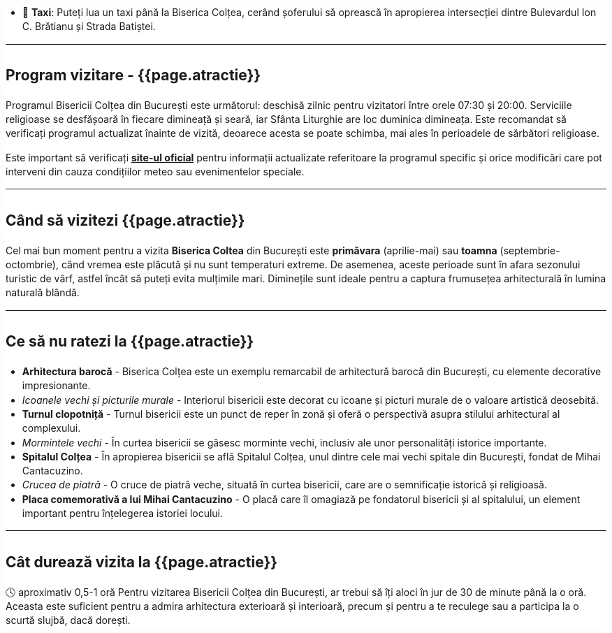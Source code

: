 - 🚖 **Taxi**: Puteți lua un taxi până la Biserica Colțea, cerând șoferului să oprească în apropierea intersecției dintre Bulevardul Ion C. Brătianu și Strada Batiștei.

---
## Program vizitare -  {{page.atractie}}

Programul Bisericii Colțea din București este următorul: deschisă zilnic pentru vizitatori între orele 07:30 și 20:00. Serviciile religioase se desfășoară în fiecare dimineață și seară, iar Sfânta Liturghie are loc duminica dimineața. Este recomandat să verificați programul actualizat înainte de vizită, deoarece acesta se poate schimba, mai ales în perioadele de sărbători religioase.

<span class='warning'>Este important să verificați **[site-ul oficial]({{page.website}})** pentru informații actualizate referitoare la programul specific și orice modificări care pot interveni din cauza condițiilor meteo sau evenimentelor speciale.</span>

---
## Când să vizitezi {{page.atractie}}

Cel mai bun moment pentru a vizita **Biserica Coltea** din București este **primăvara** (aprilie-mai) sau **toamna** (septembrie-octombrie), când vremea este plăcută și nu sunt temperaturi extreme. De asemenea, aceste perioade sunt în afara sezonului turistic de vârf, astfel încât să puteți evita mulțimile mari. Diminețile sunt ideale pentru a captura frumusețea arhitecturală în lumina naturală blândă.

---
## Ce să nu ratezi la {{page.atractie}}

- **Arhitectura barocă** - Biserica Colțea este un exemplu remarcabil de arhitectură barocă din București, cu elemente decorative impresionante.
- *Icoanele vechi și picturile murale* - Interiorul bisericii este decorat cu icoane și picturi murale de o valoare artistică deosebită.
- **Turnul clopotniță** - Turnul bisericii este un punct de reper în zonă și oferă o perspectivă asupra stilului arhitectural al complexului.
- *Mormintele vechi* - În curtea bisericii se găsesc morminte vechi, inclusiv ale unor personalități istorice importante.
- **Spitalul Colțea** - În apropierea bisericii se află Spitalul Colțea, unul dintre cele mai vechi spitale din București, fondat de Mihai Cantacuzino.
- *Crucea de piatră* - O cruce de piatră veche, situată în curtea bisericii, care are o semnificație istorică și religioasă.
- **Placa comemorativă a lui Mihai Cantacuzino** - O placă care îl omagiază pe fondatorul bisericii și al spitalului, un element important pentru înțelegerea istoriei locului.

---
## Cât durează vizita la {{page.atractie}}

<span class="durata">🕓 aproximativ 0,5-1 oră</span>
Pentru vizitarea Bisericii Colțea din București, ar trebui să îți aloci în jur de 30 de minute până la o oră. Aceasta este suficient pentru a admira arhitectura exterioară și interioară, precum și pentru a te reculege sau a participa la o scurtă slujbă, dacă dorești.
